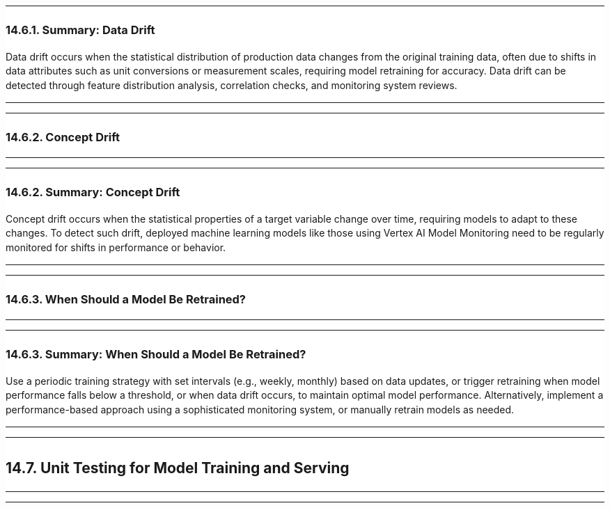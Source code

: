
---

### 14.6.1. Summary: Data Drift

Data drift occurs when the statistical distribution of production data changes from the original training data, often due to shifts in data attributes such as unit conversions or measurement scales, requiring model retraining for accuracy. Data drift can be detected through feature distribution analysis, correlation checks, and monitoring system reviews.

---

---

### 14.6.2. Concept Drift

---

---

### 14.6.2. Summary: Concept Drift

Concept drift occurs when the statistical properties of a target variable change over time, requiring models to adapt to these changes. To detect such drift, deployed machine learning models like those using Vertex AI Model Monitoring need to be regularly monitored for shifts in performance or behavior.

---

---

### 14.6.3. When Should a Model Be Retrained?

---

---

### 14.6.3. Summary: When Should a Model Be Retrained?

Use a periodic training strategy with set intervals (e.g., weekly, monthly) based on data updates, or trigger retraining when model performance falls below a threshold, or when data drift occurs, to maintain optimal model performance. Alternatively, implement a performance-based approach using a sophisticated monitoring system, or manually retrain models as needed.

---

---

## 14.7. Unit Testing for Model Training and Serving

---

---
